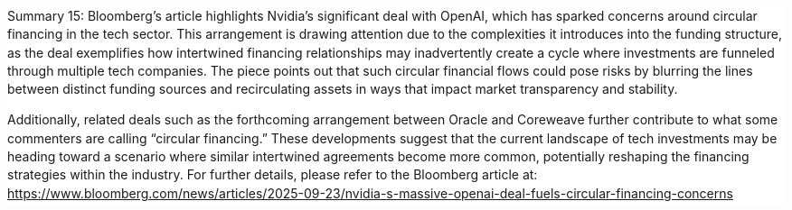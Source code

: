 Summary 15:
Bloomberg’s article highlights Nvidia’s significant deal with OpenAI, which has sparked concerns around circular financing in the tech sector. This arrangement is drawing attention due to the complexities it introduces into the funding structure, as the deal exemplifies how intertwined financing relationships may inadvertently create a cycle where investments are funneled through multiple tech companies. The piece points out that such circular financial flows could pose risks by blurring the lines between distinct funding sources and recirculating assets in ways that impact market transparency and stability.

Additionally, related deals such as the forthcoming arrangement between Oracle and Coreweave further contribute to what some commenters are calling “circular financing.” These developments suggest that the current landscape of tech investments may be heading toward a scenario where similar intertwined agreements become more common, potentially reshaping the financing strategies within the industry. For further details, please refer to the Bloomberg article at: https://www.bloomberg.com/news/articles/2025-09-23/nvidia-s-massive-openai-deal-fuels-circular-financing-concerns

